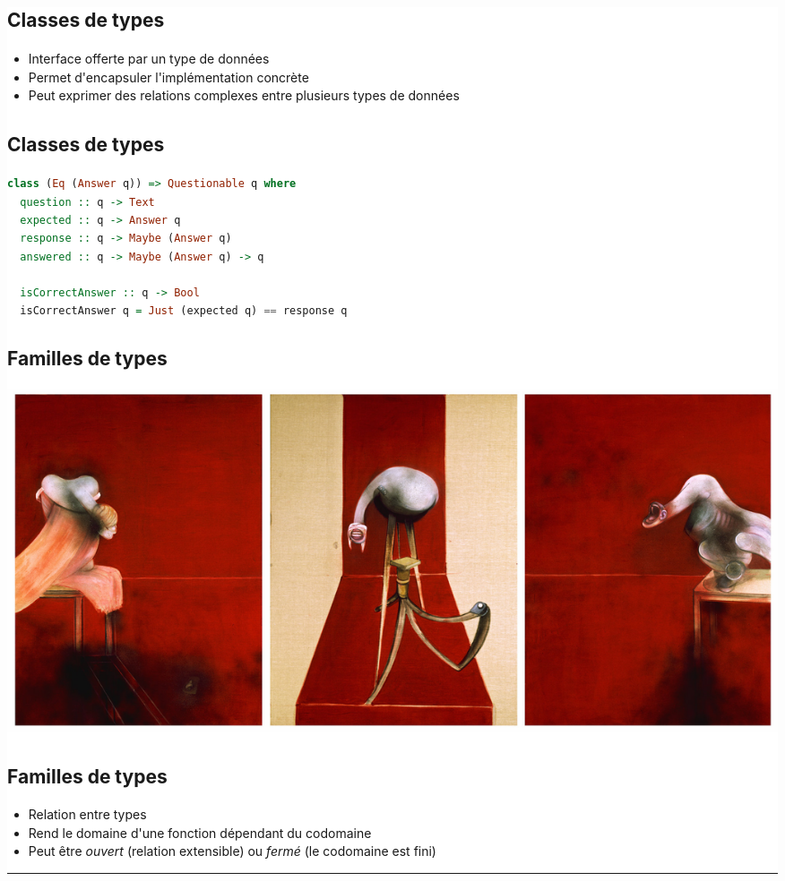 ## Classes de types

* Interface offerte par un type de données
* Permet d'encapsuler l'implémentation concrète
* Peut exprimer des relations complexes entre plusieurs types de données

## Classes de types

```haskell
class (Eq (Answer q)) => Questionable q where
  question :: q -> Text
  expected :: q -> Answer q
  response :: q -> Maybe (Answer q)
  answered :: q -> Maybe (Answer q) -> q

  isCorrectAnswer :: q -> Bool
  isCorrectAnswer q = Just (expected q) == response q
```


## Familles de types

![](/images/bacon-triptyque.jpg)

## Familles de types

* Relation entre types
* Rend le domaine d'une fonction dépendant du codomaine
* Peut être *ouvert* (relation extensible) ou *fermé* (le codomaine est fini)

-----

